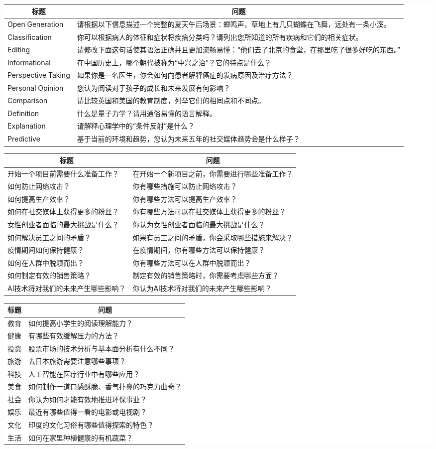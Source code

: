 | 标题 | 问题 |
| --- | --- |
| Open Generation | 请根据以下信息描述一个完整的夏天午后场景：蝉鸣声，草地上有几只蝴蝶在飞舞，远处有一条小溪。 |
| Classification | 你可以根据病人的体征和症状将疾病分类吗？请列出您所知道的所有疾病和它们的相关症状。 |
| Editing | 请修改下面这句话使其语法正确并且更加流畅易懂：“他们去了北京的食堂，在那里吃了很多好吃的东西。” |
| Informational | 在中国历史上，哪个朝代被称为“中兴之治”？它的特点是什么？ |
| Perspective Taking | 如果你是一名医生，你会如何向患者解释癌症的发病原因及治疗方法？ |
| Personal Opinion | 您认为阅读对于孩子的成长和未来发展有何影响？ |
| Comparison | 请比较英国和美国的教育制度，列举它们的相同点和不同点。 |
| Definition | 什么是量子力学？请用通俗易懂的语言解释。 |
| Explanation | 请解释心理学中的“条件反射”是什么？ |
| Predictive | 基于当前的环境和趋势，您认为未来五年的社交媒体趋势会是什么样子？ |

| 标题 | 问题 |
| ---- | ---- |
| 开始一个项目前需要什么准备工作？  | 在开始一个新项目之前，你需要进行哪些准备工作？ |
| 如何防止网络攻击？  | 你有哪些措施可以防止网络攻击？|
| 如何提高生产效率？  | 你有哪些方法可以提高生产效率？|
| 如何在社交媒体上获得更多的粉丝？  | 你有哪些方法可以在社交媒体上获得更多的粉丝？|
| 女性创业者面临的最大挑战是什么？ | 你认为女性创业者面临的最大挑战是什么？|
| 如何解决员工之间的矛盾？ | 如果有员工之间的矛盾，你会采取哪些措施来解决？|
| 疫情期间如何保持健康？ | 在疫情期间，你有哪些方法可以保持健康？|
| 如何在人群中脱颖而出？ | 你有哪些方法可以在人群中脱颖而出？|
| 如何制定有效的销售策略？ | 制定有效的销售策略时，你需要考虑哪些方面？|
| AI技术将对我们的未来产生哪些影响？ |你认为AI技术将对我们的未来产生哪些影响？|

| 标题 | 问题 |
| --- | --- |
| 教育 | 如何提高小学生的阅读理解能力？ |
| 健康 | 有哪些有效缓解压力的方法？ |
| 投资 | 股票市场的技术分析与基本面分析有什么不同？ |
| 旅游 | 去日本旅游需要注意哪些事项？ |
| 科技 | 人工智能在医疗行业中有哪些应用？ |
| 美食 | 如何制作一道口感酥脆、香气扑鼻的巧克力曲奇？ |
| 社会 | 你认为如何才能有效地推进环保事业？ |
| 娱乐 | 最近有哪些值得一看的电影或电视剧？ |
| 文化 | 印度的文化习俗有哪些值得探索的特色？ |
| 生活 | 如何在家里种植健康的有机蔬菜？ |
